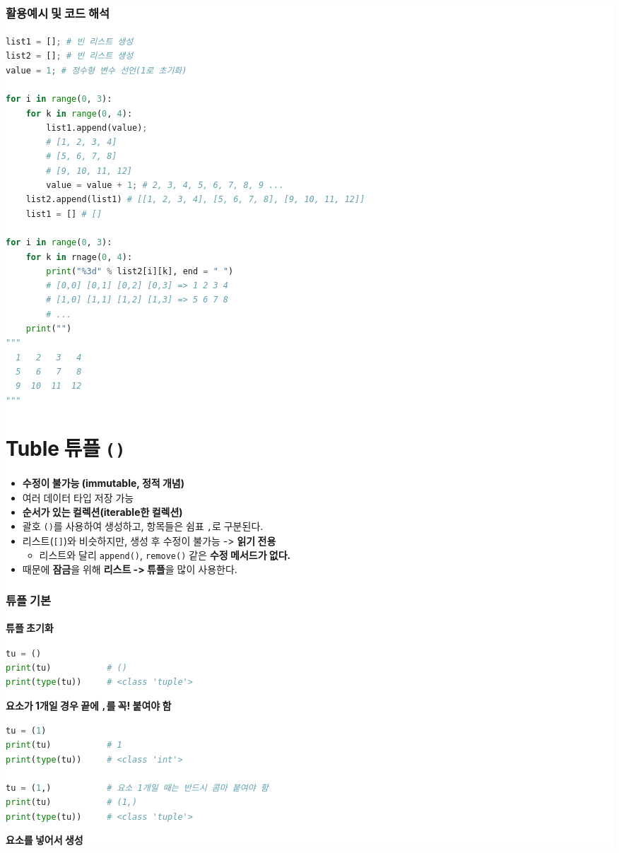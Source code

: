 ### 활용예시 및 코드 해석
```python
list1 = []; # 빈 리스트 생성
list2 = []; # 빈 리스트 생성
value = 1; # 정수형 변수 선언(1로 초기화)

for i in range(0, 3):
    for k in range(0, 4):
        list1.append(value);
        # [1, 2, 3, 4]
        # [5, 6, 7, 8]
        # [9, 10, 11, 12]
        value = value + 1; # 2, 3, 4, 5, 6, 7, 8, 9 ...
    list2.append(list1) # [[1, 2, 3, 4], [5, 6, 7, 8], [9, 10, 11, 12]]
    list1 = [] # []

for i in range(0, 3):
    for k in rnage(0, 4):
        print("%3d" % list2[i][k], end = " ")
        # [0,0] [0,1] [0,2] [0,3] => 1 2 3 4
        # [1,0] [1,1] [1,2] [1,3] => 5 6 7 8
        # ...
    print("")
"""
  1   2   3   4
  5   6   7   8
  9  10  11  12
"""
```

# Tuble 튜플 `()`
* **수정이 불가능 (immutable, 정적 개념)**
* 여러 데이터 타입 저장 가능
* **순서가 있는 컬렉션(iterable한 컬렉션)**
* 괄호 `()`를 사용하여 생성하고, 항목들은 쉼표 `,`로 구분된다.
* 리스트(`[]`)와 비슷하지만, 생성 후 수정이 불가능 -> **읽기 전용**
  * 리스트와 달리 `append()`, `remove()` 같은 **수정 메서드가 없다.**
* 때문에 **잠금**을 위해 **리스트 -> 튜플**을 많이 사용한다.

### 튜플 기본
**튜플 초기화**

```python
tu = ()
print(tu)           # ()
print(type(tu))     # <class 'tuple'>
```
**요소가 1개일 경우 끝에 `,`를 꼭! 붙여야 함**

```python
tu = (1)
print(tu)           # 1
print(type(tu))     # <class 'int'>

tu = (1,)           # 요소 1개일 때는 반드시 콤마 붙여야 함
print(tu)           # (1,)
print(type(tu))     # <class 'tuple'>
```
**요소를 넣어서 생성**
